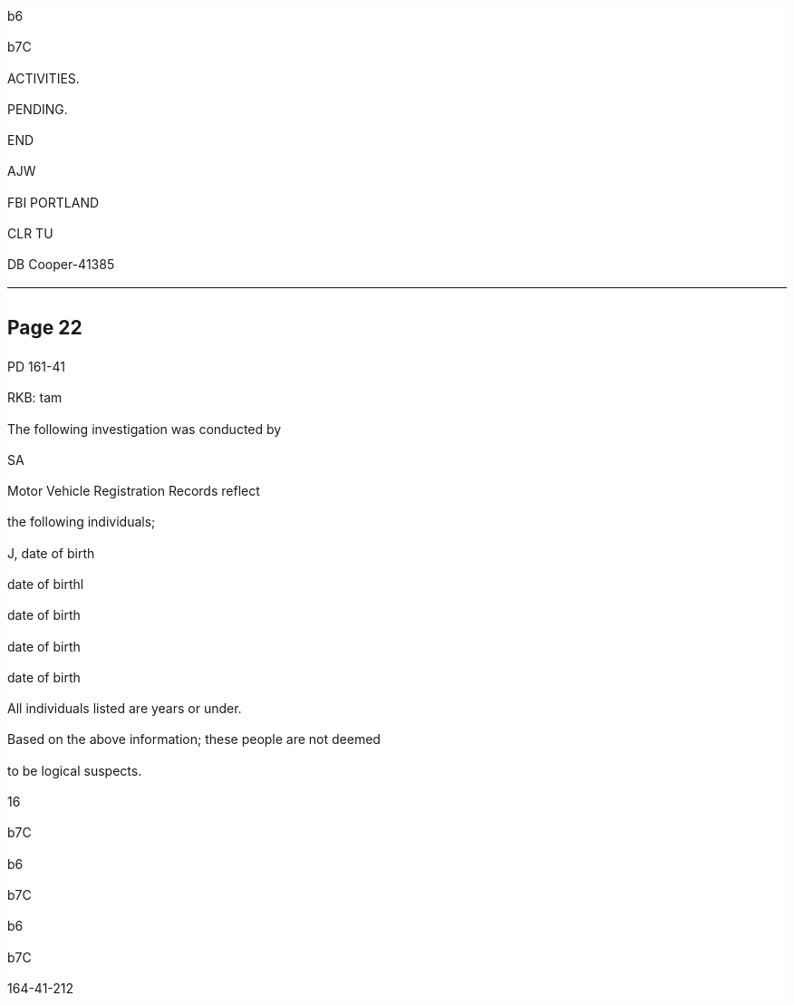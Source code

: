 b6

b7C

ACTIVITIES.

PENDING.

END

AJW

FBI PORTLAND

CLR TU

DB Cooper-41385

---

## Page 22

PD 161-41

RKB: tam

The following investigation was conducted by

SA

Motor Vehicle Registration Records reflect

the following individuals;

J, date of birth

date of birthl

date of birth

date of birth

date of birth

All individuals listed are years or under.

Based on the above information; these people are not deemed

to be logical suspects.

16

b7C

b6

b7C

b6

b7C

164-41-212
